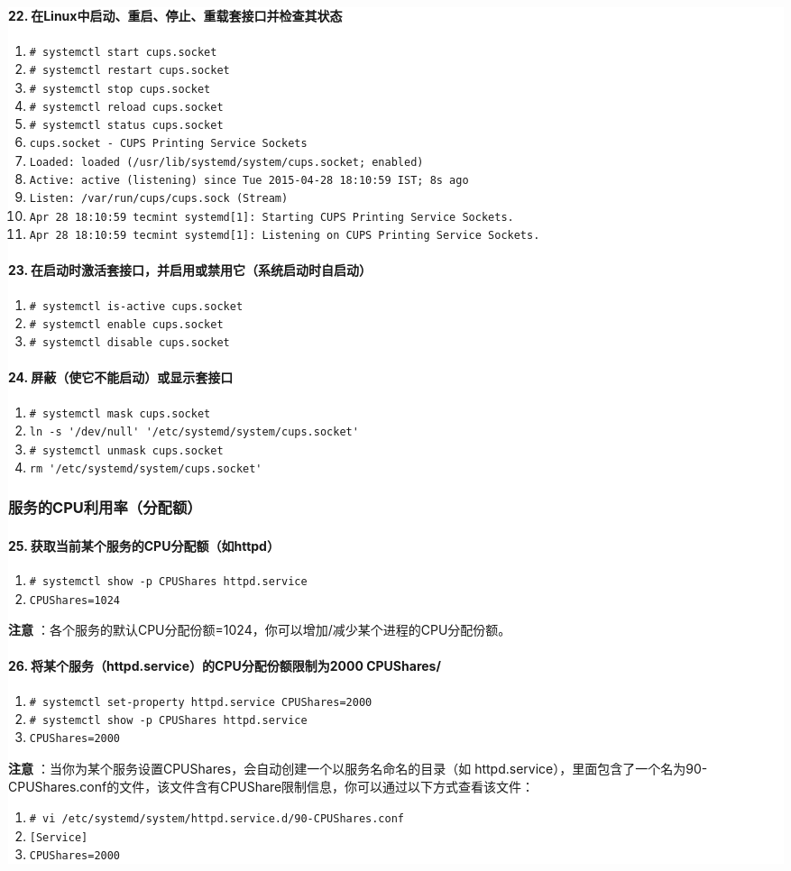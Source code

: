 

#### 22\. 在Linux中启动、重启、停止、重载套接口并检查其状态

  1. `# systemctl start cups.socket`
  2. `# systemctl restart cups.socket`
  3. `# systemctl stop cups.socket`
  4. `# systemctl reload cups.socket`
  5. `# systemctl status cups.socket`
  6. `cups.socket - CUPS Printing Service Sockets`
  7. `Loaded: loaded (/usr/lib/systemd/system/cups.socket; enabled)`
  8. `Active: active (listening) since Tue 2015-04-28 18:10:59 IST; 8s ago`
  9. `Listen: /var/run/cups/cups.sock (Stream)`
  10. `Apr 28 18:10:59 tecmint systemd[1]: Starting CUPS Printing Service Sockets.`
  11. `Apr 28 18:10:59 tecmint systemd[1]: Listening on CUPS Printing Service Sockets.`



#### 23\. 在启动时激活套接口，并启用或禁用它（系统启动时自启动）

  1. `# systemctl is-active cups.socket`
  2. `# systemctl enable cups.socket`
  3. `# systemctl disable cups.socket`



#### 24\. 屏蔽（使它不能启动）或显示套接口

  1. `# systemctl mask cups.socket`
  2. `ln -s '/dev/null' '/etc/systemd/system/cups.socket'`
  3. `# systemctl unmask cups.socket`
  4. `rm '/etc/systemd/system/cups.socket'`



### 服务的CPU利用率（分配额）

#### 25\. 获取当前某个服务的CPU分配额（如httpd）

  1. `# systemctl show -p CPUShares httpd.service`
  2. `CPUShares=1024`



 **注意** ：各个服务的默认CPU分配份额=1024，你可以增加/减少某个进程的CPU分配份额。

#### 26\. 将某个服务（httpd.service）的CPU分配份额限制为2000 CPUShares/

  1. `# systemctl set-property httpd.service CPUShares=2000`
  2. `# systemctl show -p CPUShares httpd.service`
  3. `CPUShares=2000`



 **注意** ：当你为某个服务设置CPUShares，会自动创建一个以服务名命名的目录（如 httpd.service），里面包含了一个名为90-CPUShares.conf的文件，该文件含有CPUShare限制信息，你可以通过以下方式查看该文件：

  1. `# vi /etc/systemd/system/httpd.service.d/90-CPUShares.conf`
  2. `[Service]`
  3. `CPUShares=2000`
